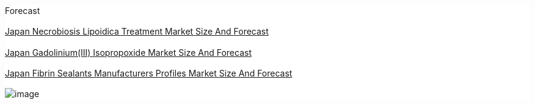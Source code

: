Forecast</a></p><p><a href="https://github.com/DipramanRIC01/Trend-Analysis-Pro/blob/main/Necrobiosis-Lipoidica-Treatment-Market/Necrobiosis-Lipoidica-Treatment-Market.md">Japan Necrobiosis Lipoidica Treatment Market Size And Forecast</a></p><p><a href="https://github.com/DipramanRIC01/Trend-Analysis-Pro/blob/main/Gadolinium(III)-Isopropoxide-Market/Gadolinium(III)-Isopropoxide-Market.md">Japan Gadolinium(III) Isopropoxide Market Size And Forecast</a></p><p><a href="https://github.com/DipramanRIC01/Trend-Analysis-Pro/blob/main/Fibrin-Sealants-Manufacturers-Profiles-Market/Fibrin-Sealants-Manufacturers-Profiles-Market.md">Japan Fibrin Sealants Manufacturers Profiles Market Size And Forecast</a></p>
![image](https://github.com/user-attachments/assets/bde330b7-3917-47d7-830c-f7aa4601725f)

